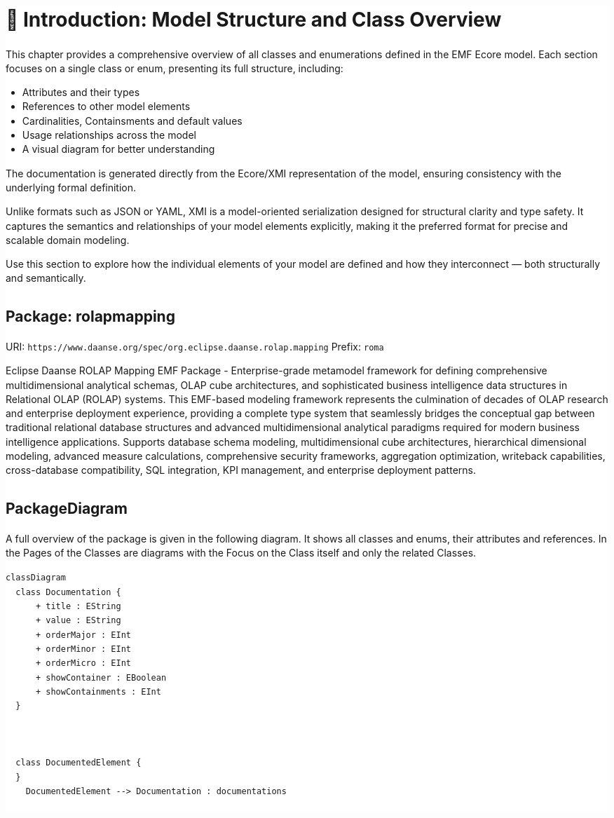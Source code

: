 # 🧩 Introduction: Model Structure and Class Overview

This chapter provides a comprehensive overview of all classes and enumerations defined in the EMF Ecore model. Each section focuses on a single class or enum, presenting its full structure, including:

- Attributes and their types
- References to other model elements
- Cardinalities, Containsments and default values
- Usage relationships across the model
- A visual diagram for better understanding

The documentation is generated directly from the Ecore/XMI representation of the model, ensuring consistency with the underlying formal definition.

Unlike formats such as JSON or YAML, XMI is a model-oriented serialization designed for structural clarity and type safety. It captures the semantics and relationships of your model elements explicitly, making it the preferred format for precise and scalable domain modeling.

Use this section to explore how the individual elements of your model are defined and how they interconnect — both structurally and semantically.

## Package: rolapmapping
URI: `https://www.daanse.org/spec/org.eclipse.daanse.rolap.mapping`
Prefix: `roma`

Eclipse Daanse ROLAP Mapping EMF Package - Enterprise-grade metamodel framework for defining comprehensive multidimensional analytical schemas, OLAP cube architectures, and sophisticated business intelligence data structures in Relational OLAP (ROLAP) systems. This EMF-based modeling framework represents the culmination of decades of OLAP research and enterprise deployment experience, providing a complete type system that seamlessly bridges the conceptual gap between traditional relational database structures and advanced multidimensional analytical paradigms required for modern business intelligence applications. Supports database schema modeling, multidimensional cube architectures, hierarchical dimensional modeling, advanced measure calculations, comprehensive security frameworks, aggregation optimization, writeback capabilities, cross-database compatibility, SQL integration, KPI management, and enterprise deployment patterns.

## PackageDiagram

A full overview of the package is given in the following diagram. It shows all classes and enums, their attributes and references. In the Pages of the Classes are diagrams with the Focus on the Class itself and only the related Classes.

<ClientOnly>
<MermaidZoom>

```mermaid
classDiagram
  class Documentation {
      + title : EString
      + value : EString
      + orderMajor : EInt
      + orderMinor : EInt
      + orderMicro : EInt
      + showContainer : EBoolean
      + showContainments : EInt
  }



  class DocumentedElement {
  }
    DocumentedElement --> Documentation : documentations


```